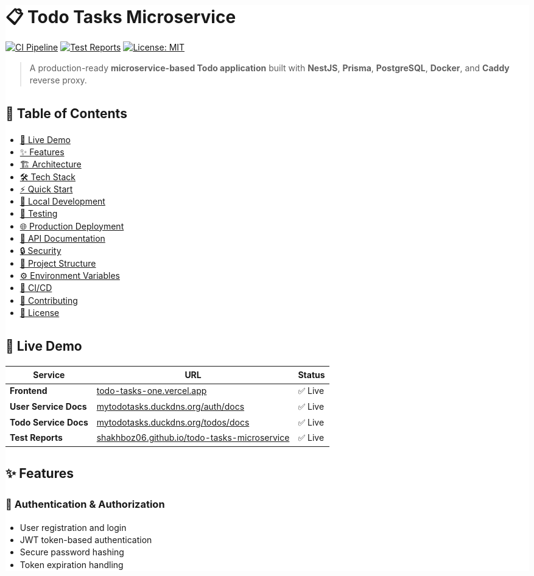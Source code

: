 # 📋 Todo Tasks Microservice

[![CI Pipeline](https://github.com/Shakhboz06/todo-tasks-microservice/workflows/CI%20Pipeline/badge.svg)](https://github.com/Shakhboz06/todo-tasks-microservice/actions)
[![Test Reports](https://img.shields.io/badge/📊-Test%20Reports-blue)](https://shakhboz06.github.io/todo-tasks-microservice)
[![License: MIT](https://img.shields.io/badge/License-MIT-yellow.svg)](https://opensource.org/licenses/MIT)

> A production-ready **microservice-based Todo application** built with **NestJS**, **Prisma**, **PostgreSQL**, **Docker**, and **Caddy** reverse proxy.

## 📖 Table of Contents

- [🚀 Live Demo](#-live-demo)
- [✨ Features](#-features)
- [🏗️ Architecture](#️-architecture)
- [🛠️ Tech Stack](#️-tech-stack)
- [⚡ Quick Start](#-quick-start)
- [🔧 Local Development](#-local-development)
- [🧪 Testing](#-testing)
- [🌐 Production Deployment](#-production-deployment)
- [📜 API Documentation](#-api-documentation)
- [🔒 Security](#-security)
- [📂 Project Structure](#-project-structure)
- [⚙️ Environment Variables](#️-environment-variables)
- [🚀 CI/CD](#-cicd)
- [🤝 Contributing](#-contributing)
- [📄 License](#-license)

## 🚀 Live Demo

| Service | URL | Status |
|---------|-----|---------|
| **Frontend** | [todo-tasks-one.vercel.app](https://todo-tasks-one.vercel.app) | ✅ Live |
| **User Service Docs** | [mytodotasks.duckdns.org/auth/docs](https://mytodotasks.duckdns.org/auth/docs) | ✅ Live |
| **Todo Service Docs** | [mytodotasks.duckdns.org/todos/docs](https://mytodotasks.duckdns.org/todos/docs) | ✅ Live |
| **Test Reports** | [shakhboz06.github.io/todo-tasks-microservice](https://shakhboz06.github.io/todo-tasks-microservice) | ✅ Live |

## ✨ Features

### 🔐 **Authentication & Authorization**
- User registration and login
- JWT token-based authentication
- Secure password hashing
- Token expiration handling
